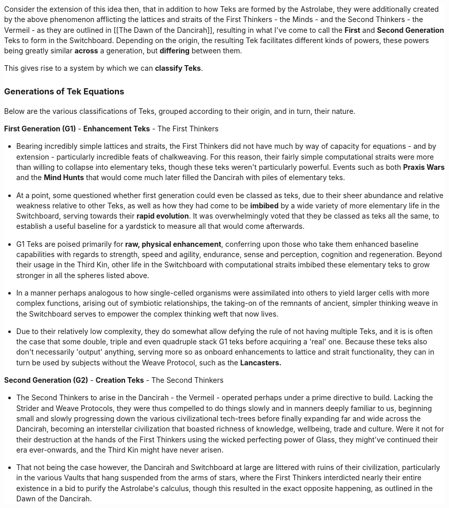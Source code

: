 Consider the extension of this idea then, that in addition to how Teks are formed by the Astrolabe, they were additionally created by the above phenomenon afflicting the lattices and straits of the First Thinkers - the Minds - and the Second Thinkers - the Vermeil - as they are outlined in [[The Dawn of the Dancirah]], resulting in what I've come to call the **First** and **Second Generation** Teks to form in the Switchboard. Depending on the origin, the resulting Tek facilitates different kinds of powers, these powers being greatly similar **across** a generation, but **differing** between them.

This gives rise to a system by which we can **classify Teks**.

### Generations of Tek Equations
Below are the various classifications of Teks, grouped according to their origin, and in turn, their nature.

**First Generation (G1)** - **Enhancement Teks** - The First Thinkers
- Bearing incredibly simple lattices and straits, the First Thinkers did not have much by way of capacity for equations - and by extension - particularly incredible feats of chalkweaving. For this reason, their fairly simple computational straits were more than willing to collapse into elementary teks, though these teks weren't particularly powerful. Events such as both **Praxis Wars** and the **Mind Hunts** that would come much later filled the Dancirah with piles of elementary teks.

- At a point, some questioned whether first generation could even be classed as teks, due to their sheer abundance and relative weakness relative to other Teks, as well as how they had come to be **imbibed** by a wide variety of more elementary life in the Switchboard, serving towards their **rapid evolution**. It was overwhelmingly voted that they be classed as teks all the same, to establish a useful baseline for a yardstick to measure all that would come afterwards.

- G1 Teks are poised primarily for **raw, physical enhancement**, conferring upon those who take them enhanced baseline capabilities with regards to strength, speed and agility, endurance, sense and perception, cognition and regeneration. Beyond their usage in the Third Kin, other life in the Switchboard with computational straits imbibed these elementary teks to grow stronger in all the spheres listed above.

- In a manner perhaps analogous to how single-celled organisms were assimilated into others to yield larger cells with more complex functions, arising out of symbiotic relationships, the taking-on of the remnants of ancient, simpler thinking weave in the Switchboard serves to empower the complex thinking weft that now lives.

- Due to their relatively low complexity, they do somewhat allow defying the rule of not having multiple Teks, and it is is often the case that some double, triple and even quadruple stack G1 teks before acquiring a 'real' one. Because these teks also don't necessarily 'output' anything, serving more so as onboard enhancements to lattice and strait functionality, they can in turn be used by subjects without the Weave Protocol, such as the **Lancasters.**

**Second Generation (G2)** - **Creation Teks** - The Second Thinkers
- The Second Thinkers to arise in the Dancirah - the Vermeil - operated perhaps under a prime directive to build. Lacking the Strider and Weave Protocols, they were thus compelled to do things slowly and in manners deeply familiar to us, beginning small and slowly progressing down the various civilizational tech-trees before finally expanding far and wide across the Dancirah, becoming an interstellar civilization that boasted richness of knowledge, wellbeing, trade and culture. Were it not for their destruction at the hands of the First Thinkers using the wicked perfecting power of Glass, they might've continued their era ever-onwards, and the Third Kin might have never arisen.

- That not being the case however, the Dancirah and Switchboard at large are littered with ruins of their civilization, particularly in the various Vaults that hang suspended from the arms of stars, where the First Thinkers interdicted nearly their entire existence in a bid to purify the Astrolabe's calculus, though this resulted in the exact opposite happening, as outlined in the Dawn of the Dancirah.

